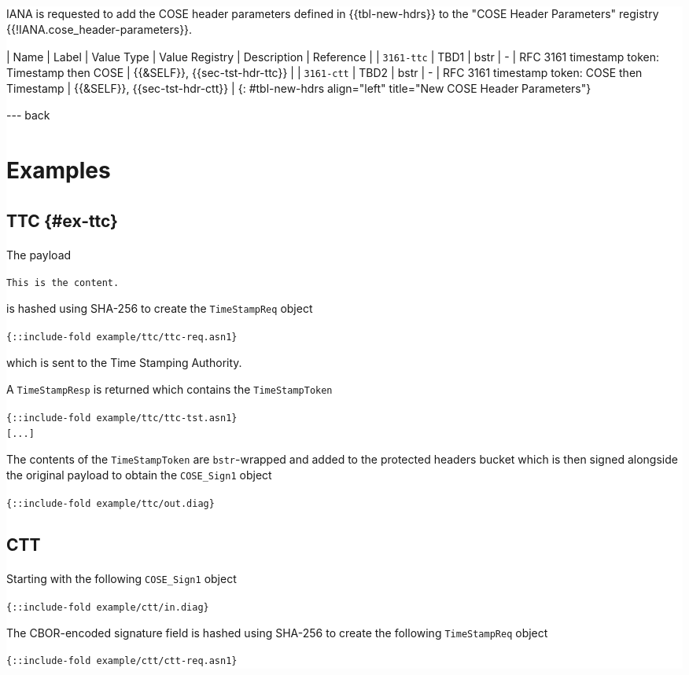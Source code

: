 IANA is requested to add the COSE header parameters defined in {{tbl-new-hdrs}} to the "COSE Header Parameters" registry {{!IANA.cose_header-parameters}}.

| Name | Label | Value Type | Value Registry | Description | Reference |
| `3161-ttc` | TBD1 | bstr | - | RFC 3161 timestamp token: Timestamp then COSE | {{&SELF}}, {{sec-tst-hdr-ttc}} |
| `3161-ctt` | TBD2 | bstr | - | RFC 3161 timestamp token: COSE then Timestamp | {{&SELF}}, {{sec-tst-hdr-ctt}} |
{: #tbl-new-hdrs align="left" title="New COSE Header Parameters"}

--- back

# Examples

## TTC {#ex-ttc}

The payload

~~~
This is the content.
~~~

is hashed using SHA-256 to create the `TimeStampReq` object

~~~ asn1
{::include-fold example/ttc/ttc-req.asn1}
~~~

which is sent to the Time Stamping Authority.

A `TimeStampResp` is returned which contains the `TimeStampToken`

~~~ asn1
{::include-fold example/ttc/ttc-tst.asn1}
[...]
~~~

The contents of the `TimeStampToken` are `bstr`-wrapped and added to the protected headers bucket which is then signed alongside the original payload to obtain the `COSE_Sign1` object

~~~ cbor-diag
{::include-fold example/ttc/out.diag}
~~~

## CTT

Starting with the following `COSE_Sign1` object

~~~ cbor-diag
{::include-fold example/ctt/in.diag}
~~~

The CBOR-encoded signature field is hashed using SHA-256 to create the following `TimeStampReq` object

~~~ asn1
{::include-fold example/ctt/ctt-req.asn1}
~~~
